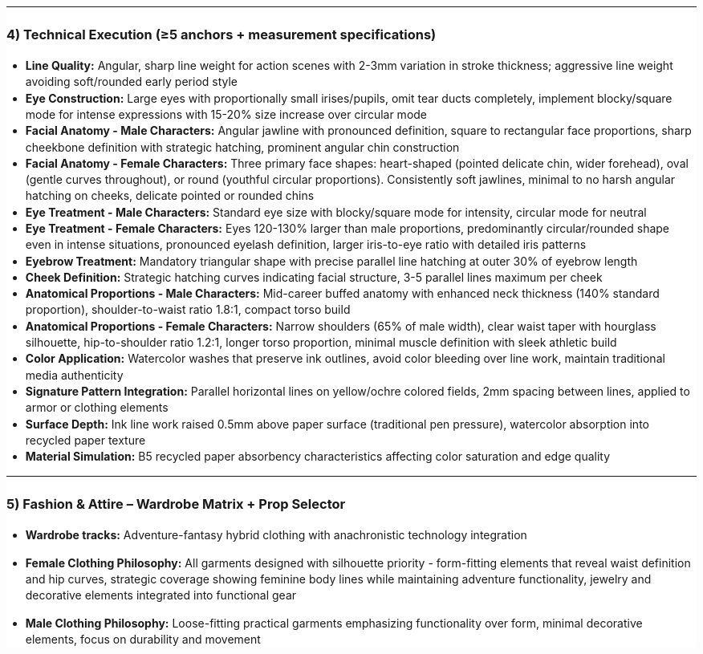 ------

### 4) Technical Execution (≥5 anchors + measurement specifications)

- **Line Quality:** Angular, sharp line weight for action scenes with 2-3mm variation in stroke thickness; aggressive line weight avoiding soft/rounded early period style
- **Eye Construction:** Large eyes with proportionally small irises/pupils, omit tear ducts completely, implement blocky/square mode for intense expressions with 15-20% size increase over circular mode
- **Facial Anatomy - Male Characters:** Angular jawline with pronounced definition, square to rectangular face proportions, sharp cheekbone definition with strategic hatching, prominent angular chin construction
- **Facial Anatomy - Female Characters:** Three primary face shapes: heart-shaped (pointed delicate chin, wider forehead), oval (gentle curves throughout), or round (youthful circular proportions). Consistently soft jawlines, minimal to no harsh angular hatching on cheeks, delicate pointed or rounded chins
- **Eye Treatment - Male Characters:** Standard eye size with blocky/square mode for intensity, circular mode for neutral
- **Eye Treatment - Female Characters:** Eyes 120-130% larger than male proportions, predominantly circular/rounded shape even in intense situations, pronounced eyelash definition, larger iris-to-eye ratio with detailed iris patterns
- **Eyebrow Treatment:** Mandatory triangular shape with precise parallel line hatching at outer 30% of eyebrow length
- **Cheek Definition:** Strategic hatching curves indicating facial structure, 3-5 parallel lines maximum per cheek
- **Anatomical Proportions - Male Characters:** Mid-career buffed anatomy with enhanced neck thickness (140% standard proportion), shoulder-to-waist ratio 1.8:1, compact torso build
- **Anatomical Proportions - Female Characters:** Narrow shoulders (65% of male width), clear waist taper with hourglass silhouette, hip-to-shoulder ratio 1.2:1, longer torso proportion, minimal muscle definition with sleek athletic build
- **Color Application:** Watercolor washes that preserve ink outlines, avoid color bleeding over line work, maintain traditional media authenticity
- **Signature Pattern Integration:** Parallel horizontal lines on yellow/ochre colored fields, 2mm spacing between lines, applied to armor or clothing elements
- **Surface Depth:** Ink line work raised 0.5mm above paper surface (traditional pen pressure), watercolor absorption into recycled paper texture
- **Material Simulation:** B5 recycled paper absorbency characteristics affecting color saturation and edge quality

------

### 5) Fashion & Attire – Wardrobe Matrix + Prop Selector

- **Wardrobe tracks:** Adventure-fantasy hybrid clothing with anachronistic technology integration

- **Female Clothing Philosophy:** All garments designed with silhouette priority - form-fitting elements that reveal waist definition and hip curves, strategic coverage showing feminine body lines while maintaining adventure functionality, jewelry and decorative elements integrated into functional gear

- **Male Clothing Philosophy:** Loose-fitting practical garments emphasizing functionality over form, minimal decorative elements, focus on durability and movement
